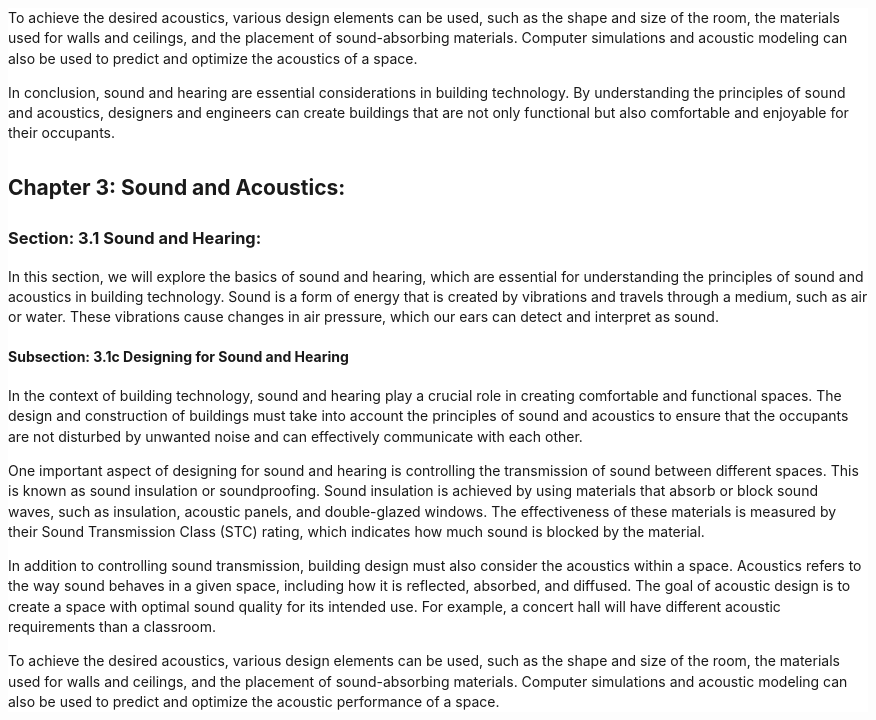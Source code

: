 

To achieve the desired acoustics, various design elements can be used, such as the shape and size of the room, the materials used for walls and ceilings, and the placement of sound-absorbing materials. Computer simulations and acoustic modeling can also be used to predict and optimize the acoustics of a space.



In conclusion, sound and hearing are essential considerations in building technology. By understanding the principles of sound and acoustics, designers and engineers can create buildings that are not only functional but also comfortable and enjoyable for their occupants. 





## Chapter 3: Sound and Acoustics:



### Section: 3.1 Sound and Hearing:



In this section, we will explore the basics of sound and hearing, which are essential for understanding the principles of sound and acoustics in building technology. Sound is a form of energy that is created by vibrations and travels through a medium, such as air or water. These vibrations cause changes in air pressure, which our ears can detect and interpret as sound.



#### Subsection: 3.1c Designing for Sound and Hearing



In the context of building technology, sound and hearing play a crucial role in creating comfortable and functional spaces. The design and construction of buildings must take into account the principles of sound and acoustics to ensure that the occupants are not disturbed by unwanted noise and can effectively communicate with each other.



One important aspect of designing for sound and hearing is controlling the transmission of sound between different spaces. This is known as sound insulation or soundproofing. Sound insulation is achieved by using materials that absorb or block sound waves, such as insulation, acoustic panels, and double-glazed windows. The effectiveness of these materials is measured by their Sound Transmission Class (STC) rating, which indicates how much sound is blocked by the material.



In addition to controlling sound transmission, building design must also consider the acoustics within a space. Acoustics refers to the way sound behaves in a given space, including how it is reflected, absorbed, and diffused. The goal of acoustic design is to create a space with optimal sound quality for its intended use. For example, a concert hall will have different acoustic requirements than a classroom.



To achieve the desired acoustics, various design elements can be used, such as the shape and size of the room, the materials used for walls and ceilings, and the placement of sound-absorbing materials. Computer simulations and acoustic modeling can also be used to predict and optimize the acoustic performance of a space.
